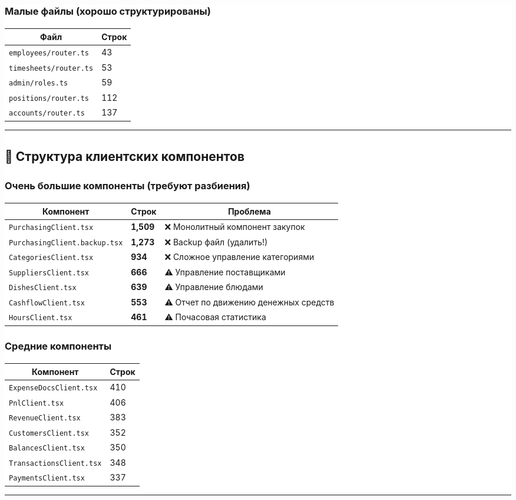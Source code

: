 ### Малые файлы (хорошо структурированы)

| Файл | Строк |
|------|-------|
| `employees/router.ts` | 43 |
| `timesheets/router.ts` | 53 |
| `admin/roles.ts` | 59 |
| `positions/router.ts` | 112 |
| `accounts/router.ts` | 137 |

---

## 🎨 Структура клиентских компонентов

### Очень большие компоненты (требуют разбиения)

| Компонент | Строк | Проблема |
|-----------|-------|----------|
| `PurchasingClient.tsx` | **1,509** | ❌ Монолитный компонент закупок |
| `PurchasingClient.backup.tsx` | **1,273** | ❌ Backup файл (удалить!) |
| `CategoriesClient.tsx` | **934** | ❌ Сложное управление категориями |
| `SuppliersClient.tsx` | **666** | ⚠️ Управление поставщиками |
| `DishesClient.tsx` | **639** | ⚠️ Управление блюдами |
| `CashflowClient.tsx` | **553** | ⚠️ Отчет по движению денежных средств |
| `HoursClient.tsx` | **461** | ⚠️ Почасовая статистика |

### Средние компоненты

| Компонент | Строк |
|-----------|-------|
| `ExpenseDocsClient.tsx` | 410 |
| `PnlClient.tsx` | 406 |
| `RevenueClient.tsx` | 383 |
| `CustomersClient.tsx` | 352 |
| `BalancesClient.tsx` | 350 |
| `TransactionsClient.tsx` | 348 |
| `PaymentsClient.tsx` | 337 |

---